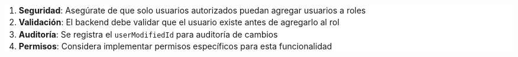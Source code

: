 1. **Seguridad**: Asegúrate de que solo usuarios autorizados puedan agregar usuarios a roles
2. **Validación**: El backend debe validar que el usuario existe antes de agregarlo al rol
3. **Auditoría**: Se registra el `userModifiedId` para auditoría de cambios
4. **Permisos**: Considera implementar permisos específicos para esta funcionalidad 